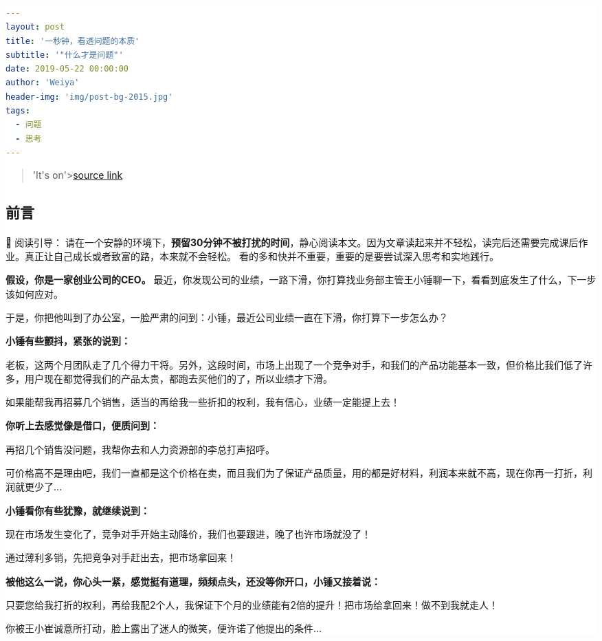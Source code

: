 ```yaml
---
layout: post
title: '一秒钟，看透问题的本质'
subtitle: '"什么才是问题"'
date: 2019-05-22 00:00:00
author: 'Weiya'
header-img: 'img/post-bg-2015.jpg'
tags:
  - 问题
  - 思考
---
```


> 'It's on'>[source link](https://zhuanlan.zhihu.com/p/43362776)


## 前言


📌 阅读引导：
请在一个安静的环境下，**预留30分钟不被打扰的时间**，静心阅读本文。因为文章读起来并不轻松，读完后还需要完成课后作业。真正让自己成长或者致富的路，本来就不会轻松。
看的多和快并不重要，重要的是要尝试深入思考和实地践行。

**假设，你是一家创业公司的CEO。**
最近，你发现公司的业绩，一路下滑，你打算找业务部主管王小锤聊一下，看看到底发生了什么，下一步该如何应对。



于是，你把他叫到了办公室，一脸严肃的问到：小锤，最近公司业绩一直在下滑，你打算下一步怎么办？



**小锤有些颤抖，紧张的说到：**

老板，这两个月团队走了几个得力干将。另外，这段时间，市场上出现了一个竞争对手，和我们的产品功能基本一致，但价格比我们低了许多，用户现在都觉得我们的产品太贵，都跑去买他们的了，所以业绩才下滑。

如果能帮我再招募几个销售，适当的再给我一些折扣的权利，我有信心，业绩一定能提上去！



**你听上去感觉像是借口，便质问到：**

再招几个销售没问题，我帮你去和人力资源部的李总打声招呼。

可价格高不是理由吧，我们一直都是这个价格在卖，而且我们为了保证产品质量，用的都是好材料，利润本来就不高，现在你再一打折，利润就更少了…



**小锤看你有些犹豫，就继续说到：**

现在市场发生变化了，竞争对手开始主动降价，我们也要跟进，晚了也许市场就没了！

通过薄利多销，先把竞争对手赶出去，把市场拿回来！


**被他这么一说，你心头一紧，感觉挺有道理，频频点头，还没等你开口，小锤又接着说：**

只要您给我打折的权利，再给我配2个人，我保证下个月的业绩能有2倍的提升！把市场给拿回来！做不到我就走人！

你被王小崔诚意所打动，脸上露出了迷人的微笑，便许诺了他提出的条件...

